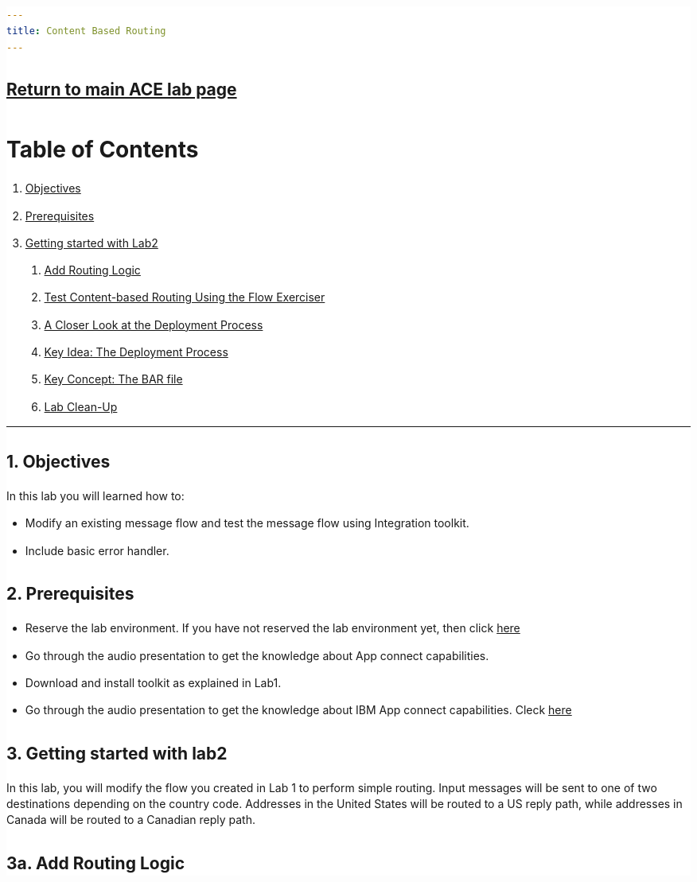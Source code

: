 ```yaml
---
title: Content Based Routing
---
```

[Return to main ACE lab page](../app-connect-enterprise)
---
# Table of Contents
1. [Objectives](#objectives)
2. [Prerequisites](#prerequisites)
3. [Getting started with Lab2](#deploy)

   1. [Add Routing Logic](#routing_logic)

   2. [Test Content-based Routing Using the Flow Exerciser](#flow_exe)

   3. [A Closer Look at the Deployment Process](#is_deploy)

   4. [Key Idea: The Deployment Process](#key_idea)

   5. [Key Concept: The BAR file](#key_concept)

   6. [Lab Clean-Up](#cleanup)
---
## 1. Objectives <a name="objectives"></a>

In this lab you will learned how to:

-   Modify an existing message flow and test the message flow using Integration toolkit.
 
-   Include basic error handler.

## 2. Prerequisites <a name="prerequisites"></a>

- Reserve the lab environment. If you have not reserved the lab environment yet, then click [here](https://techzone.ibm.com/collection/jam-in-a-box-for-the-integration-automation-cp4i/environments)

- Go through the audio presentation to get the knowledge about App connect capabilities. 

- Download and install toolkit as explained in Lab1.
  
- Go through the audio presentation to get the knowledge about IBM App connect capabilities. Cleck [here](https://ibm.box.com/s/0dc1zmgxqyrzqfzr29lvgdkc8q7u5q4x)

## 3. Getting started with lab2 <a name="deploy"></a>

In this lab, you will modify the flow you created in Lab 1 to perform simple routing. Input messages will be sent to one of two destinations depending on the country code. Addresses in the United States will be routed to a US reply path, while addresses in Canada will be routed to a Canadian reply path.

## 3a. Add Routing Logic <a name="routing_logic"></a>
